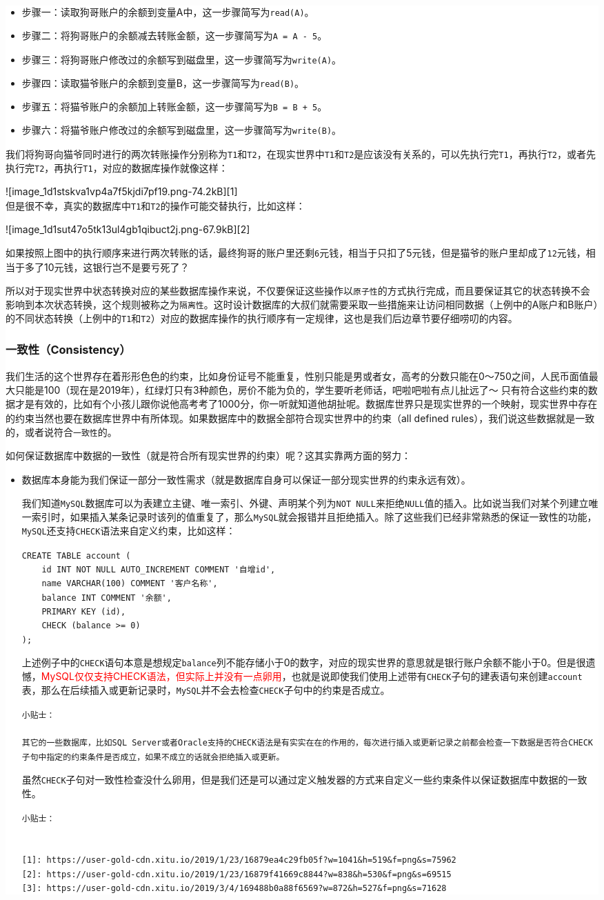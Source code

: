 - 步骤一：读取狗哥账户的余额到变量A中，这一步骤简写为`read(A)`。

- 步骤二：将狗哥账户的余额减去转账金额，这一步骤简写为`A = A - 5`。

- 步骤三：将狗哥账户修改过的余额写到磁盘里，这一步骤简写为`write(A)`。

- 步骤四：读取猫爷账户的余额到变量B，这一步骤简写为`read(B)`。

- 步骤五：将猫爷账户的余额加上转账金额，这一步骤简写为`B = B + 5`。

- 步骤六：将猫爷账户修改过的余额写到磁盘里，这一步骤简写为`write(B)`。

我们将狗哥向猫爷同时进行的两次转账操作分别称为`T1`和`T2`，在现实世界中`T1`和`T2`是应该没有关系的，可以先执行完`T1`，再执行`T2`，或者先执行完`T2`，再执行`T1`，对应的数据库操作就像这样：

![image_1d1stskva1vp4a7f5kjdi7pf19.png-74.2kB][1]        
但是很不幸，真实的数据库中`T1`和`T2`的操作可能交替执行，比如这样：

![image_1d1sut47o5tk13ul4gb1qibuct2j.png-67.9kB][2]

如果按照上图中的执行顺序来进行两次转账的话，最终狗哥的账户里还剩`6`元钱，相当于只扣了5元钱，但是猫爷的账户里却成了`12`元钱，相当于多了10元钱，这银行岂不是要亏死了？

所以对于现实世界中状态转换对应的某些数据库操作来说，不仅要保证这些操作以`原子性`的方式执行完成，而且要保证其它的状态转换不会影响到本次状态转换，这个规则被称之为`隔离性`。这时设计数据库的大叔们就需要采取一些措施来让访问相同数据（上例中的A账户和B账户）的不同状态转换（上例中的`T1`和`T2`）对应的数据库操作的执行顺序有一定规律，这也是我们后边章节要仔细唠叨的内容。

### 一致性（Consistency）
我们生活的这个世界存在着形形色色的约束，比如身份证号不能重复，性别只能是男或者女，高考的分数只能在0～750之间，人民币面值最大只能是100（现在是2019年），红绿灯只有3种颜色，房价不能为负的，学生要听老师话，吧啦吧啦有点儿扯远了～ 只有符合这些约束的数据才是有效的，比如有个小孩儿跟你说他高考考了1000分，你一听就知道他胡扯呢。数据库世界只是现实世界的一个映射，现实世界中存在的约束当然也要在数据库世界中有所体现。如果数据库中的数据全部符合现实世界中的约束（all defined rules），我们说这些数据就是一致的，或者说符合`一致性`的。

如何保证数据库中数据的一致性（就是符合所有现实世界的约束）呢？这其实靠两方面的努力：

- 数据库本身能为我们保证一部分一致性需求（就是数据库自身可以保证一部分现实世界的约束永远有效）。

    我们知道`MySQL`数据库可以为表建立主键、唯一索引、外键、声明某个列为`NOT NULL`来拒绝`NULL`值的插入。比如说当我们对某个列建立唯一索引时，如果插入某条记录时该列的值重复了，那么`MySQL`就会报错并且拒绝插入。除了这些我们已经非常熟悉的保证一致性的功能，`MySQL`还支持`CHECK`语法来自定义约束，比如这样：

    ```
    CREATE TABLE account (
        id INT NOT NULL AUTO_INCREMENT COMMENT '自增id',
        name VARCHAR(100) COMMENT '客户名称',
        balance INT COMMENT '余额',
        PRIMARY KEY (id),
        CHECK (balance >= 0) 
    );
    ```

    上述例子中的`CHECK`语句本意是想规定`balance`列不能存储小于0的数字，对应的现实世界的意思就是银行账户余额不能小于0。但是很遗憾，<span style="color:red">MySQL仅仅支持CHECK语法，但实际上并没有一点卵用</span>，也就是说即使我们使用上述带有`CHECK`子句的建表语句来创建`account`表，那么在后续插入或更新记录时，`MySQL`并不会去检查`CHECK`子句中的约束是否成立。
    
    ```!
    小贴士：
    
    其它的一些数据库，比如SQL Server或者Oracle支持的CHECK语法是有实实在在的作用的，每次进行插入或更新记录之前都会检查一下数据是否符合CHECK子句中指定的约束条件是否成立，如果不成立的话就会拒绝插入或更新。
    ```
    虽然`CHECK`子句对一致性检查没什么卵用，但是我们还是可以通过定义触发器的方式来自定义一些约束条件以保证数据库中数据的一致性。
    ```!
    小贴士：
    

  [1]: https://user-gold-cdn.xitu.io/2019/1/23/16879ea4c29fb05f?w=1041&h=519&f=png&s=75962
  [2]: https://user-gold-cdn.xitu.io/2019/1/23/16879f41669c8844?w=838&h=530&f=png&s=69515
  [3]: https://user-gold-cdn.xitu.io/2019/3/4/169488b0a88f6569?w=872&h=527&f=png&s=71628